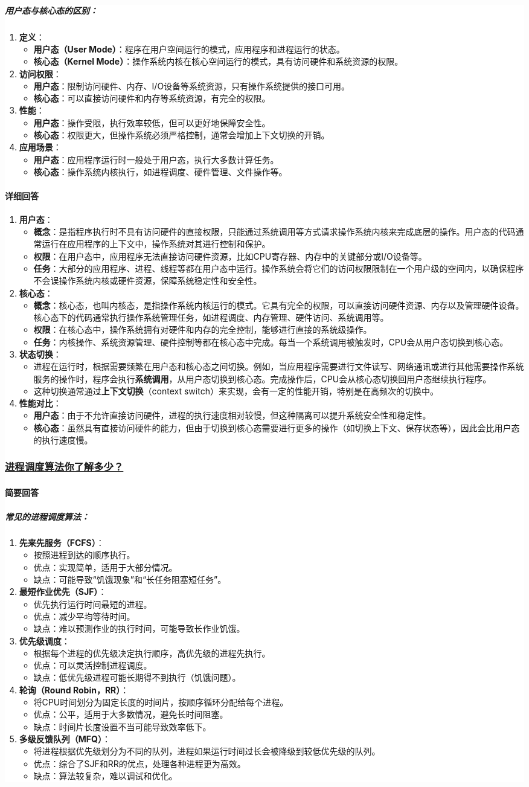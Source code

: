 ##### 用户态与核心态的区别：

1. **定义**：
	- **用户态（User Mode）**：程序在用户空间运行的模式，应用程序和进程运行的状态。
	- **核心态（Kernel Mode）**：操作系统内核在核心空间运行的模式，具有访问硬件和系统资源的权限。
2. **访问权限**：
	- **用户态**：限制访问硬件、内存、I/O设备等系统资源，只有操作系统提供的接口可用。
	- **核心态**：可以直接访问硬件和内存等系统资源，有完全的权限。
3. **性能**：
	- **用户态**：操作受限，执行效率较低，但可以更好地保障安全性。
	- **核心态**：权限更大，但操作系统必须严格控制，通常会增加上下文切换的开销。
4. **应用场景**：
	- **用户态**：应用程序运行时一般处于用户态，执行大多数计算任务。
	- **核心态**：操作系统内核执行，如进程调度、硬件管理、文件操作等。

#### 详细回答

1. **用户态**：
	- **概念**：是指程序执行时不具有访问硬件的直接权限，只能通过系统调用等方式请求操作系统内核来完成底层的操作。用户态的代码通常运行在应用程序的上下文中，操作系统对其进行控制和保护。
	- **权限**：在用户态中，应用程序无法直接访问硬件资源，比如CPU寄存器、内存中的关键部分或I/O设备等。
	- **任务**：大部分的应用程序、进程、线程等都在用户态中运行。操作系统会将它们的访问权限限制在一个用户级的空间内，以确保程序不会误操作系统内核或硬件资源，保障系统稳定性和安全性。
2. **核心态**：
	- **概念**：核心态，也叫内核态，是指操作系统内核运行的模式。它具有完全的权限，可以直接访问硬件资源、内存以及管理硬件设备。核心态下的代码通常执行操作系统管理任务，如进程调度、内存管理、硬件访问、系统调用等。
	- **权限**：在核心态中，操作系统拥有对硬件和内存的完全控制，能够进行直接的系统级操作。
	- **任务**：内核操作、系统资源管理、硬件控制等都在核心态中完成。每当一个系统调用被触发时，CPU会从用户态切换到核心态。
3. **状态切换**：
	- 进程在运行时，根据需要频繁在用户态和核心态之间切换。例如，当应用程序需要进行文件读写、网络通讯或进行其他需要操作系统服务的操作时，程序会执行**系统调用**，从用户态切换到核心态。完成操作后，CPU会从核心态切换回用户态继续执行程序。
	- 这种切换通常通过**上下文切换**（context switch）来实现，会有一定的性能开销，特别是在高频次的切换中。
4. **性能对比**：
	- **用户态**：由于不允许直接访问硬件，进程的执行速度相对较慢，但这种隔离可以提升系统安全性和稳定性。
	- **核心态**：虽然具有直接访问硬件的能力，但由于切换到核心态需要进行更多的操作（如切换上下文、保存状态等），因此会比用户态的执行速度慢。
### [进程调度算法你了解多少？](https://notes.kamacoder.com/questions/500053)
#### 简要回答

##### 常见的进程调度算法：

1. **先来先服务（FCFS）**：
	- 按照进程到达的顺序执行。
	- 优点：实现简单，适用于大部分情况。
	- 缺点：可能导致“饥饿现象”和“长任务阻塞短任务”。
2. **最短作业优先（SJF）**：
	- 优先执行运行时间最短的进程。
	- 优点：减少平均等待时间。
	- 缺点：难以预测作业的执行时间，可能导致长作业饥饿。
3. **优先级调度**：
	- 根据每个进程的优先级决定执行顺序，高优先级的进程先执行。
	- 优点：可以灵活控制进程调度。
	- 缺点：低优先级进程可能长期得不到执行（饥饿问题）。
4. **轮询（Round Robin，RR）**：
	- 将CPU时间划分为固定长度的时间片，按顺序循环分配给每个进程。
	- 优点：公平，适用于大多数情况，避免长时间阻塞。
	- 缺点：时间片长度设置不当可能导致效率低下。
5. **多级反馈队列（MFQ）**：
	- 将进程根据优先级划分为不同的队列，进程如果运行时间过长会被降级到较低优先级的队列。
	- 优点：综合了SJF和RR的优点，处理各种进程更为高效。
	- 缺点：算法较复杂，难以调试和优化。
